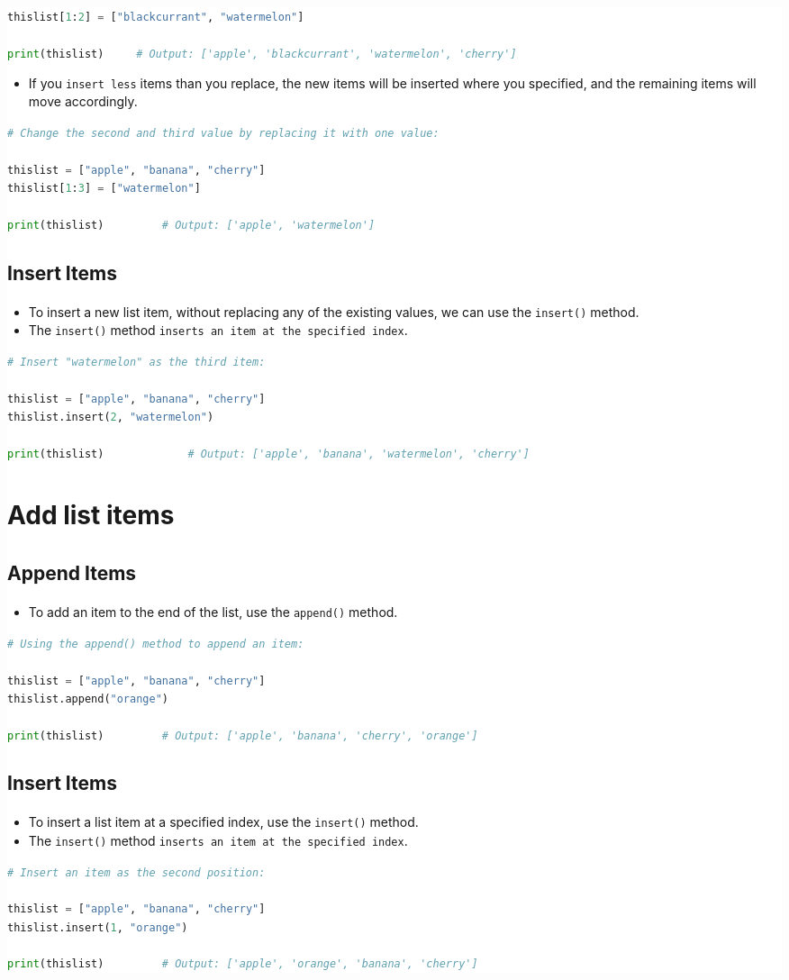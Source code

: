 ```python
thislist[1:2] = ["blackcurrant", "watermelon"]

print(thislist)     # Output: ['apple', 'blackcurrant', 'watermelon', 'cherry']
```
* If you `insert less` items than you replace, the new items will be inserted where you specified, and the remaining items will move accordingly.
```python
# Change the second and third value by replacing it with one value:

thislist = ["apple", "banana", "cherry"]
thislist[1:3] = ["watermelon"]

print(thislist)         # Output: ['apple', 'watermelon']
```

## Insert Items
* To insert a new list item, without replacing any of the existing values, we can use the `insert()` method. 
* The `insert()` method `inserts an item at the specified index`.
```python
# Insert "watermelon" as the third item:

thislist = ["apple", "banana", "cherry"]
thislist.insert(2, "watermelon")

print(thislist)             # Output: ['apple', 'banana', 'watermelon', 'cherry']
```

# Add list items

## Append Items
* To add an item to the end of the list, use the `append()` method.
```python
# Using the append() method to append an item:

thislist = ["apple", "banana", "cherry"]
thislist.append("orange")   

print(thislist)         # Output: ['apple', 'banana', 'cherry', 'orange']
```

## Insert Items
* To insert a list item at a specified index, use the `insert()` method. 
* The `insert()` method `inserts an item at the specified index`.
```python
# Insert an item as the second position:

thislist = ["apple", "banana", "cherry"]
thislist.insert(1, "orange")

print(thislist)         # Output: ['apple', 'orange', 'banana', 'cherry']
```
